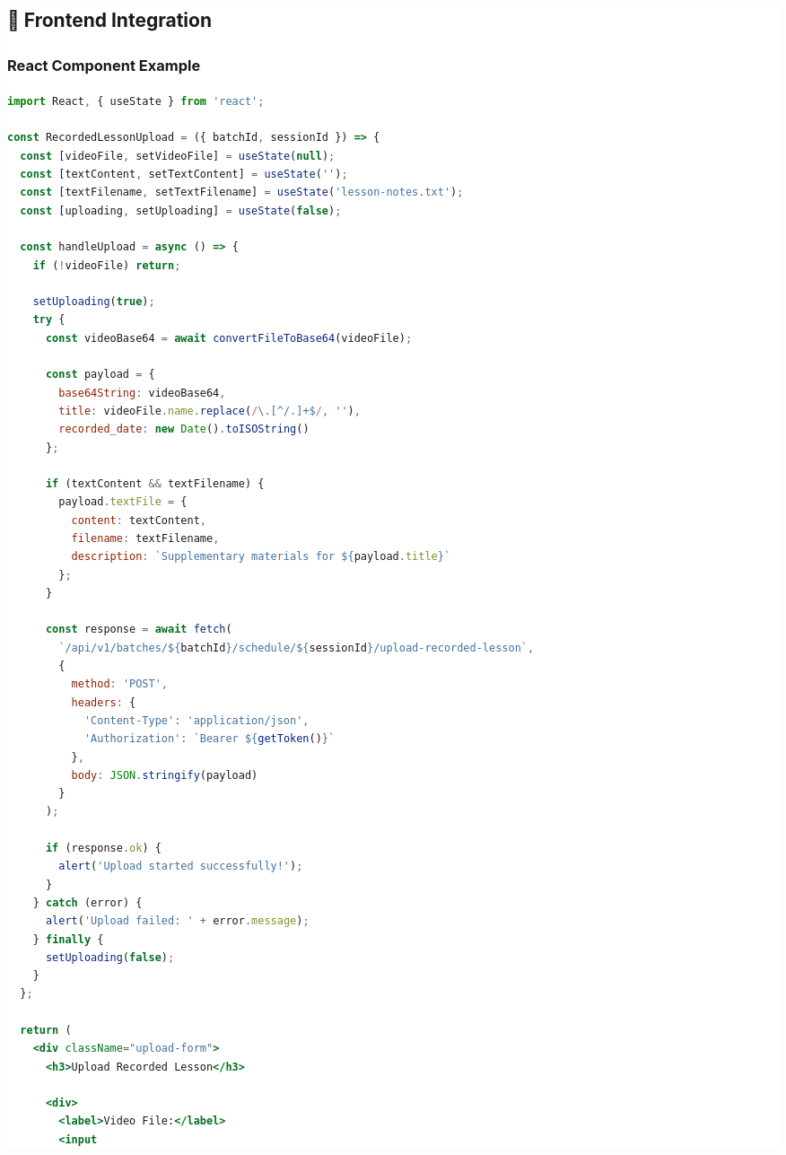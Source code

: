 ## 🎨 Frontend Integration

### React Component Example
```jsx
import React, { useState } from 'react';

const RecordedLessonUpload = ({ batchId, sessionId }) => {
  const [videoFile, setVideoFile] = useState(null);
  const [textContent, setTextContent] = useState('');
  const [textFilename, setTextFilename] = useState('lesson-notes.txt');
  const [uploading, setUploading] = useState(false);

  const handleUpload = async () => {
    if (!videoFile) return;
    
    setUploading(true);
    try {
      const videoBase64 = await convertFileToBase64(videoFile);
      
      const payload = {
        base64String: videoBase64,
        title: videoFile.name.replace(/\.[^/.]+$/, ''),
        recorded_date: new Date().toISOString()
      };
      
      if (textContent && textFilename) {
        payload.textFile = {
          content: textContent,
          filename: textFilename,
          description: `Supplementary materials for ${payload.title}`
        };
      }
      
      const response = await fetch(
        `/api/v1/batches/${batchId}/schedule/${sessionId}/upload-recorded-lesson`,
        {
          method: 'POST',
          headers: {
            'Content-Type': 'application/json',
            'Authorization': `Bearer ${getToken()}`
          },
          body: JSON.stringify(payload)
        }
      );
      
      if (response.ok) {
        alert('Upload started successfully!');
      }
    } catch (error) {
      alert('Upload failed: ' + error.message);
    } finally {
      setUploading(false);
    }
  };

  return (
    <div className="upload-form">
      <h3>Upload Recorded Lesson</h3>
      
      <div>
        <label>Video File:</label>
        <input 
```